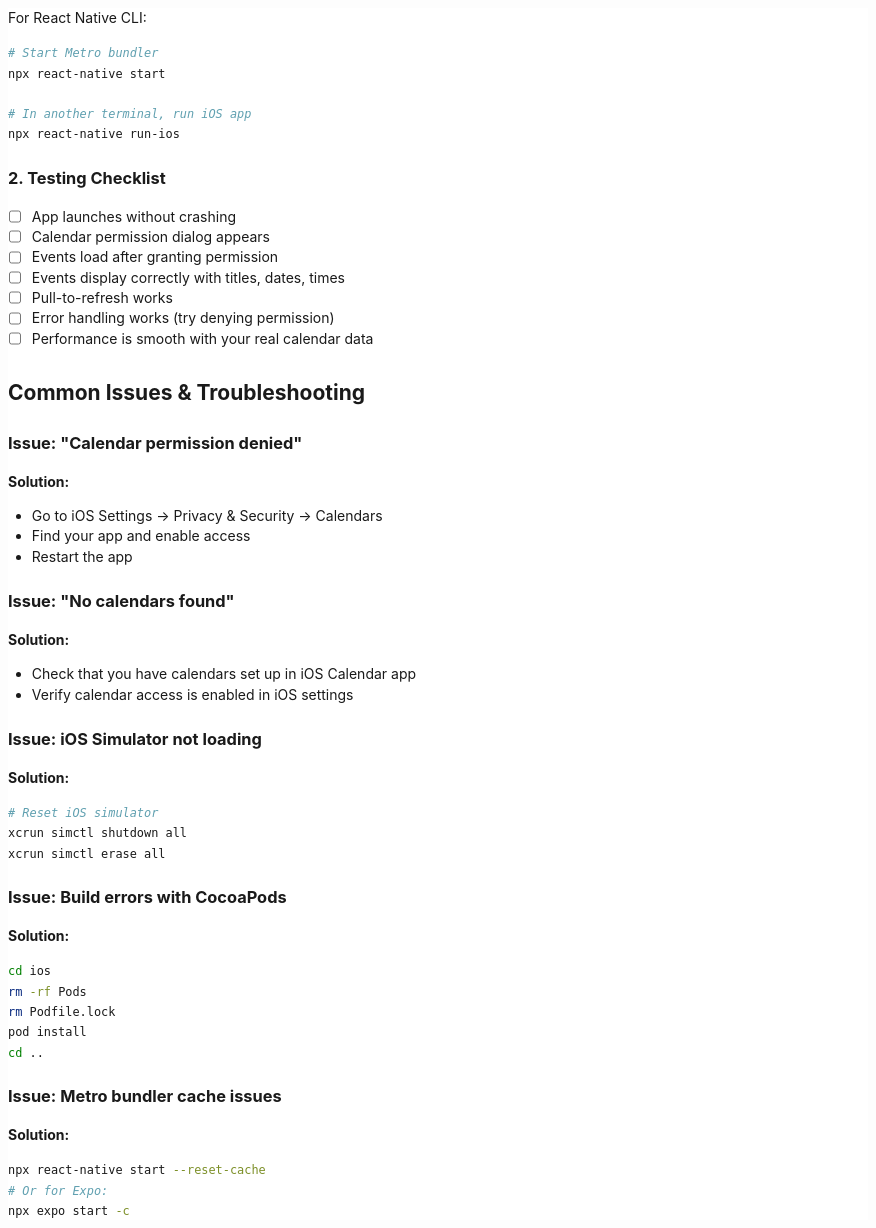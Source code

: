 For React Native CLI:
```bash
# Start Metro bundler
npx react-native start

# In another terminal, run iOS app
npx react-native run-ios
```

### 2. Testing Checklist

- [ ] App launches without crashing
- [ ] Calendar permission dialog appears
- [ ] Events load after granting permission
- [ ] Events display correctly with titles, dates, times
- [ ] Pull-to-refresh works
- [ ] Error handling works (try denying permission)
- [ ] Performance is smooth with your real calendar data

## Common Issues & Troubleshooting

### Issue: "Calendar permission denied"
**Solution:**
- Go to iOS Settings → Privacy & Security → Calendars
- Find your app and enable access
- Restart the app

### Issue: "No calendars found"
**Solution:**
- Check that you have calendars set up in iOS Calendar app
- Verify calendar access is enabled in iOS settings

### Issue: iOS Simulator not loading
**Solution:**
```bash
# Reset iOS simulator
xcrun simctl shutdown all
xcrun simctl erase all
```

### Issue: Build errors with CocoaPods
**Solution:**
```bash
cd ios
rm -rf Pods
rm Podfile.lock
pod install
cd ..
```

### Issue: Metro bundler cache issues
**Solution:**
```bash
npx react-native start --reset-cache
# Or for Expo:
npx expo start -c
```
